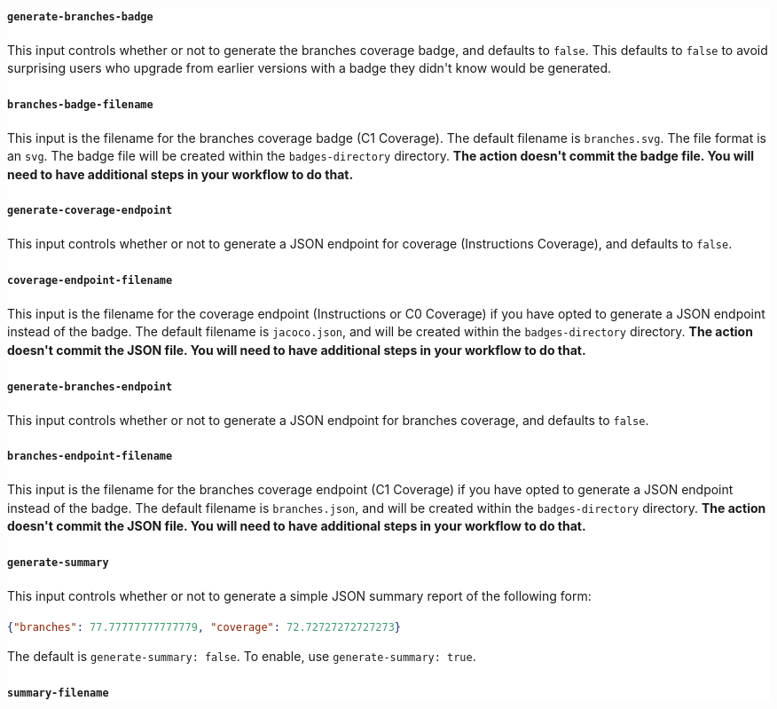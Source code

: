 #### `generate-branches-badge`

This input controls whether or not to generate the branches coverage badge, and defaults
to `false`. This defaults to `false` to avoid surprising users who upgrade from earlier
versions with a badge they didn't know would be generated.

#### `branches-badge-filename`

This input is the filename for the branches coverage badge (C1 
Coverage). The default filename 
is `branches.svg`. The file format is an `svg`. The badge file will be 
created within the `badges-directory`
directory. __The action doesn't commit the badge file. You will 
need to have additional steps in your workflow to do that.__

#### `generate-coverage-endpoint`

This input controls whether or not to generate a JSON endpoint 
for coverage (Instructions Coverage), and defaults to `false`.

#### `coverage-endpoint-filename`

This input is the filename for the coverage endpoint (Instructions or C0 
Coverage) if you have opted to generate a JSON endpoint instead of the
badge. The default filename is `jacoco.json`, and will be 
created within the `badges-directory`
directory. __The action doesn't commit the JSON file. You will 
need to have additional steps in your workflow to do that.__

#### `generate-branches-endpoint`

This input controls whether or not to generate a JSON endpoint 
for branches coverage, and defaults to `false`.

#### `branches-endpoint-filename`

This input is the filename for the branches coverage endpoint (C1 
Coverage) if you have opted to generate a JSON endpoint instead of the
badge. The default filename is `branches.json`, and will be 
created within the `badges-directory`
directory. __The action doesn't commit the JSON file. You will 
need to have additional steps in your workflow to do that.__

#### `generate-summary`

This input controls whether or not to generate a simple JSON
summary report of the following form:

```JSON
{"branches": 77.77777777777779, "coverage": 72.72727272727273}
```

The default is `generate-summary: false`. To enable, use
`generate-summary: true`.

#### `summary-filename`
